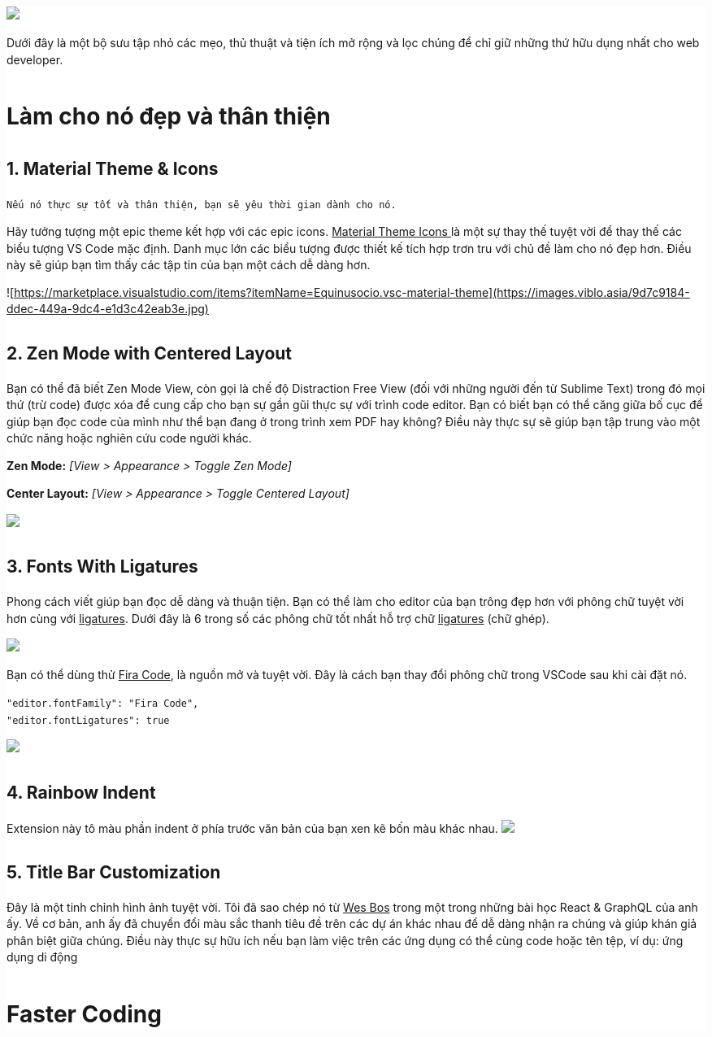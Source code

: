 ![](https://images.viblo.asia/5fee8655-3611-436f-aa0c-d001724870f4.jpeg)

Dưới đây là một bộ sưu tập nhỏ các mẹo, thủ thuật và tiện ích mở rộng và lọc chúng để chỉ giữ những thứ hữu dụng nhất cho web developer. 

# Làm cho nó đẹp và thân thiện
##  1. Material Theme & Icons
```
Nếu nó thực sự tốt và thân thiện, bạn sẽ yêu thời gian dành cho nó. 
```

Hãy tưởng tượng một epic theme kết hợp với các epic icons. [Material Theme Icons ](https://marketplace.visualstudio.com/items?itemName=PKief.material-icon-theme) là một sự thay thế tuyệt vời để thay thế các biểu tượng VS Code mặc định. Danh mục lớn các biểu tượng được thiết kế tích hợp trơn tru với chủ đề làm cho nó đẹp hơn. Điều này sẽ giúp bạn tìm thấy các tập tin của bạn một cách dễ dàng hơn.

![https://marketplace.visualstudio.com/items?itemName=Equinusocio.vsc-material-theme](https://images.viblo.asia/9d7c9184-ddec-449a-9dc4-e1d3c42eab3e.jpg)

## 2. Zen Mode with Centered Layout
Bạn có thể đã biết Zen Mode View, còn gọi là chế độ Distraction Free View (đối với những người đến từ Sublime Text) trong đó mọi thứ (trừ code) được xóa để cung cấp cho bạn sự gần gũi thực sự với trình code editor. Bạn có biết bạn có thể căng giữa bố cục để giúp bạn đọc code của mình như thể bạn đang ở trong trình xem PDF hay không? Điều này thực sự sẽ giúp bạn tập trung vào một chức năng hoặc nghiên cứu code người khác. 

**Zen Mode:** *[View > Appearance > Toggle Zen Mode]*

**Center Layout:** *[View > Appearance > Toggle Centered Layout]*

![](https://images.viblo.asia/eefae93c-44de-4573-b750-dae5ea8ef12a.gif)

## 3. Fonts With Ligatures
Phong cách viết giúp bạn đọc dễ dàng và thuận tiện. Bạn có thể làm cho editor của bạn trông đẹp hơn với phông chữ tuyệt vời hơn cùng với  [ligatures](https://en.wikipedia.org/wiki/Typographic_ligature). Dưới đây là 6 trong số các phông chữ tốt nhất hỗ trợ chữ [ligatures](https://www.slant.co/topics/5611/~monospace-programming-fonts-with-ligatures) (chữ ghép).

![](https://images.viblo.asia/3e1459cb-cafb-431f-b1d1-26f5c844e367.gif)

Bạn có thể dùng thử [Fira Code](https://github.com/tonsky/FiraCode), là nguồn mở và tuyệt vời. Đây là cách bạn thay đổi phông chữ trong VSCode sau khi cài đặt nó.
```
"editor.fontFamily": "Fira Code",
"editor.fontLigatures": true
```
![](https://images.viblo.asia/ec1a9a99-2f05-4af1-b925-2cb863e204c1.png)
## 4. Rainbow Indent
Extension này tô màu phần indent ở phía trước văn bản của bạn xen kẽ bốn màu khác nhau.
![](https://images.viblo.asia/8f71c49c-d467-4487-a12e-8a5d1b2f07dd.png)
## 5. Title Bar Customization
Đây là một tinh chỉnh hình ảnh tuyệt vời. Tôi đã sao chép nó từ [Wes Bos](https://medium.com/@wesbos) trong một trong những bài học React & GraphQL của anh ấy. Về cơ bản, anh ấy đã chuyển đổi màu sắc thanh tiêu đề trên các dự án khác nhau để dễ dàng nhận ra chúng và giúp khán giả phân biệt giữa chúng. Điều này thực sự hữu ích nếu bạn làm việc trên các ứng dụng có thể cùng code hoặc tên tệp, ví dụ: ứng dụng di động
# Faster Coding